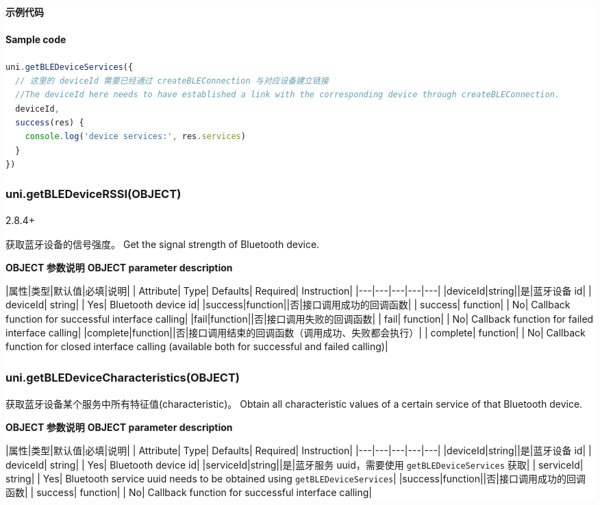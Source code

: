 #### 示例代码
#### Sample code

```js
uni.getBLEDeviceServices({
  // 这里的 deviceId 需要已经通过 createBLEConnection 与对应设备建立链接
  //The deviceId here needs to have established a link with the corresponding device through createBLEConnection.
  deviceId,
  success(res) {
    console.log('device services:', res.services)
  }
})
```


### uni.getBLEDeviceRSSI(OBJECT)

2.8.4+

获取蓝牙设备的信号强度。
Get the signal strength of Bluetooth device.

**OBJECT 参数说明**
**OBJECT parameter description**

|属性|类型|默认值|必填|说明|
| Attribute| Type| Defaults| Required| Instruction|
|---|---|---|---|---|
|deviceId|string||是|蓝牙设备 id|
| deviceId| string| | Yes| Bluetooth device id|
|success|function||否|接口调用成功的回调函数|
| success| function| | No| Callback function for successful interface calling|
|fail|function||否|接口调用失败的回调函数|
| fail| function| | No| Callback function for failed interface calling|
|complete|function||否|接口调用结束的回调函数（调用成功、失败都会执行）|
| complete| function| | No| Callback function for closed interface calling (available both for successful and failed calling)|


### uni.getBLEDeviceCharacteristics(OBJECT)

获取蓝牙设备某个服务中所有特征值(characteristic)。
Obtain all characteristic values of a certain service of that Bluetooth device.

**OBJECT 参数说明**
**OBJECT parameter description**

|属性|类型|默认值|必填|说明|
| Attribute| Type| Defaults| Required| Instruction|
|---|---|---|---|---|
|deviceId|string||是|蓝牙设备 id|
| deviceId| string| | Yes| Bluetooth device id|
|serviceId|string||是|蓝牙服务 uuid，需要使用 `getBLEDeviceServices` 获取|
| serviceId| string| | Yes| Bluetooth service uuid needs to be obtained using `getBLEDeviceServices`|
|success|function||否|接口调用成功的回调函数|
| success| function| | No| Callback function for successful interface calling|